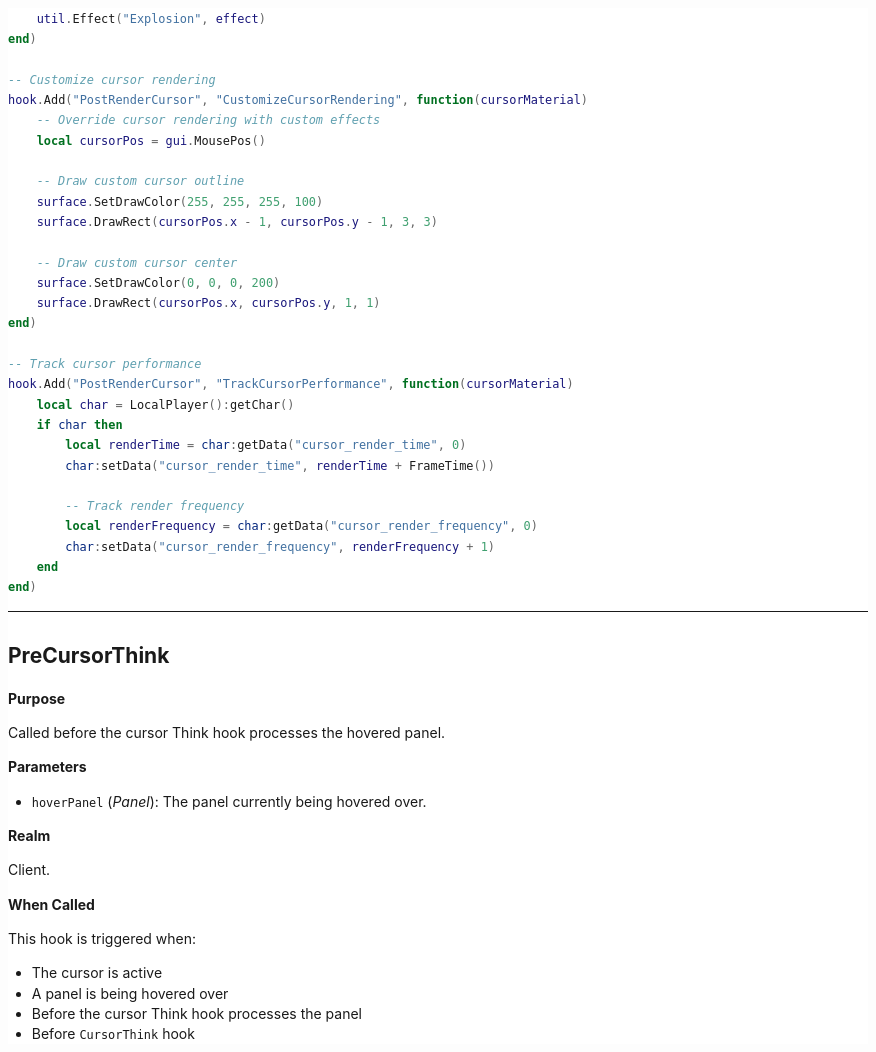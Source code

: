 ```lua
    util.Effect("Explosion", effect)
end)

-- Customize cursor rendering
hook.Add("PostRenderCursor", "CustomizeCursorRendering", function(cursorMaterial)
    -- Override cursor rendering with custom effects
    local cursorPos = gui.MousePos()
    
    -- Draw custom cursor outline
    surface.SetDrawColor(255, 255, 255, 100)
    surface.DrawRect(cursorPos.x - 1, cursorPos.y - 1, 3, 3)
    
    -- Draw custom cursor center
    surface.SetDrawColor(0, 0, 0, 200)
    surface.DrawRect(cursorPos.x, cursorPos.y, 1, 1)
end)

-- Track cursor performance
hook.Add("PostRenderCursor", "TrackCursorPerformance", function(cursorMaterial)
    local char = LocalPlayer():getChar()
    if char then
        local renderTime = char:getData("cursor_render_time", 0)
        char:setData("cursor_render_time", renderTime + FrameTime())
        
        -- Track render frequency
        local renderFrequency = char:getData("cursor_render_frequency", 0)
        char:setData("cursor_render_frequency", renderFrequency + 1)
    end
end)
```

---

## PreCursorThink

**Purpose**

Called before the cursor Think hook processes the hovered panel.

**Parameters**

* `hoverPanel` (*Panel*): The panel currently being hovered over.

**Realm**

Client.

**When Called**

This hook is triggered when:
- The cursor is active
- A panel is being hovered over
- Before the cursor Think hook processes the panel
- Before `CursorThink` hook
